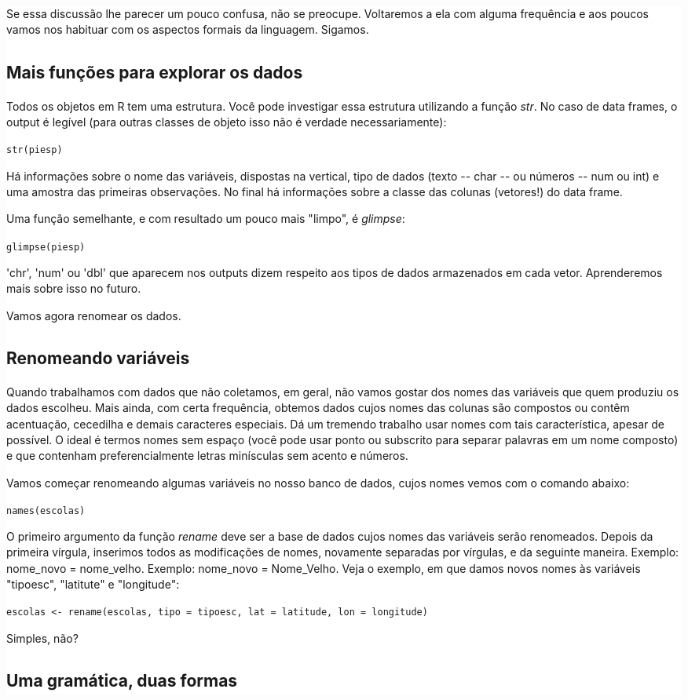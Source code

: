 Se essa discussão lhe parecer um pouco confusa, não se preocupe. Voltaremos a ela com alguma frequência e aos poucos vamos nos habituar com os aspectos formais da linguagem. Sigamos.

## Mais funções para explorar os dados

Todos os objetos em R tem uma estrutura. Você pode investigar essa estrutura utilizando a função _str_. No caso de data frames, o output é legível (para outras classes de objeto isso não é verdade necessariamente):
  
```{r}
str(piesp)
```

Há informações sobre o nome das variáveis, dispostas na vertical, tipo de dados (texto -- char -- ou números -- num ou int) e uma amostra das primeiras observações. No final há informações sobre a classe das colunas (vetores!) do data frame.


Uma função semelhante, e com resultado um pouco mais "limpo", é _glimpse_:
  
```{r}
glimpse(piesp)
```

'chr', 'num' ou 'dbl' que aparecem nos outputs dizem respeito aos tipos de dados armazenados em cada vetor. Aprenderemos mais sobre isso no futuro.

Vamos agora renomear os dados.

## Renomeando variáveis

Quando trabalhamos com dados que não coletamos, em geral, não vamos gostar dos nomes das variáveis que quem produziu os dados escolheu. Mais ainda, com certa frequência, obtemos dados cujos nomes das colunas são compostos ou contêm acentuação, cecedilha e demais caracteres especiais. Dá um tremendo trabalho usar nomes com tais característica, apesar de possível. O ideal é termos nomes sem espaço (você pode usar ponto ou subscrito para separar palavras em um nome composto) e que contenham preferencialmente letras minísculas sem acento e números.

Vamos começar renomeando algumas variáveis no nosso banco de dados, cujos nomes vemos com o comando abaixo:
  
  ```{r}
names(escolas)
```

O primeiro argumento da função _rename_ deve ser a base de dados cujos nomes das variáveis serão renomeados. Depois da primeira vírgula, inserimos todos as modificações de nomes, novamente separadas por vírgulas, e da seguinte maneira. Exemplo: nome\_novo = nome\_velho. Exemplo: nome\_novo = Nome_Velho. Veja o exemplo, em que damos novos nomes às variáveis "tipoesc", "latitute" e "longitude":
  
  ```{r}
escolas <- rename(escolas, tipo = tipoesc, lat = latitude, lon = longitude)
```

Simples, não? 
  
  ## Uma gramática, duas formas
  